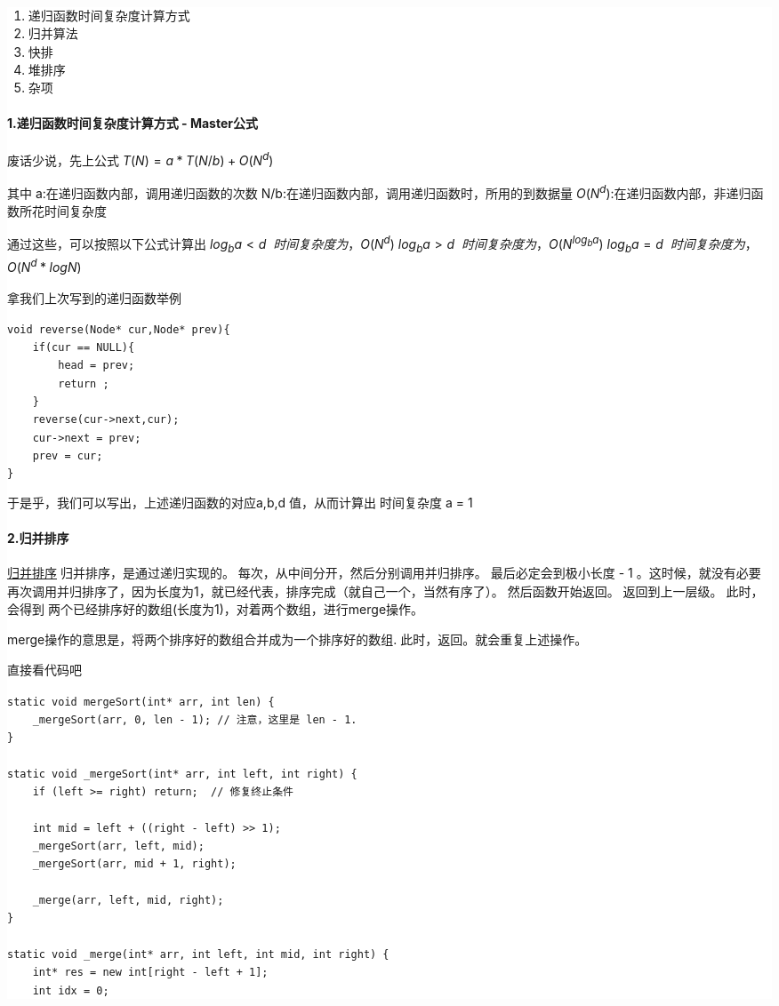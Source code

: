 1. 递归函数时间复杂度计算方式
2. 归并算法
3. 快排
4. 堆排序
5. 杂项

#### 1.递归函数时间复杂度计算方式 - Master公式
废话少说，先上公式
$T(N) = a * T(N/b) + O(N^d)$

其中
a:在递归函数内部，调用递归函数的次数
N/b:在递归函数内部，调用递归函数时，所用的到数据量
$O(N^d)$:在递归函数内部，非递归函数所花时间复杂度

通过这些，可以按照以下公式计算出
$log_{b}a < d \ \ 时间复杂度为，O(N^d)$
$log_{b}a > d \ \ 时间复杂度为，O(N^{log_{b}a})$
$log_{b}a = d \ \ 时间复杂度为，O(N^d * logN)$

拿我们上次写到的递归函数举例
```
void reverse(Node* cur,Node* prev){
	if(cur == NULL){
		head = prev;
		return ;
	} 
	reverse(cur->next,cur);
	cur->next = prev;
	prev = cur;
}
```
于是乎，我们可以写出，上述递归函数的对应a,b,d 值，从而计算出 时间复杂度
a = 1 


#### 2.归并排序
[归并排序](https://www.hello-algo.com/chapter_sorting/merge_sort/)
归并排序，是通过递归实现的。
每次，从中间分开，然后分别调用并归排序。
最后必定会到极小长度 - 1 。这时候，就没有必要再次调用并归排序了，因为长度为1，就已经代表，排序完成（就自己一个，当然有序了）。
然后函数开始返回。
返回到上一层级。
此时，会得到 两个已经排序好的数组(长度为1)，对着两个数组，进行merge操作。

merge操作的意思是，将两个排序好的数组合并成为一个排序好的数组.
此时，返回。就会重复上述操作。

直接看代码吧
```
static void mergeSort(int* arr, int len) {
	_mergeSort(arr, 0, len - 1); // 注意，这里是 len - 1.
}

static void _mergeSort(int* arr, int left, int right) {
	if (left >= right) return;  // 修复终止条件

	int mid = left + ((right - left) >> 1);
	_mergeSort(arr, left, mid);
	_mergeSort(arr, mid + 1, right);

	_merge(arr, left, mid, right);
}

static void _merge(int* arr, int left, int mid, int right) {
	int* res = new int[right - left + 1];
	int idx = 0;
```